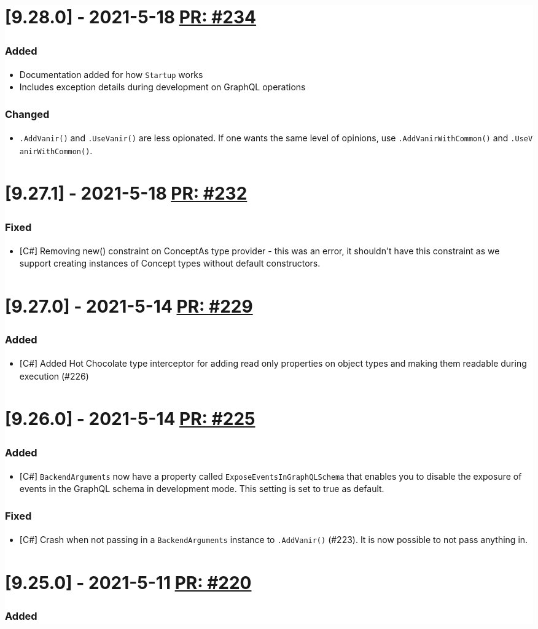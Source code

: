 
# [9.28.0] - 2021-5-18 [PR: #234](https://github.com/dolittle/vanir/pull/234)
### Added

- Documentation added for how `Startup` works
- Includes exception details during development on GraphQL operations

### Changed

- `.AddVanir()` and `.UseVanir()` are less opionated. If one wants the same level of opinions, use `.AddVanirWithCommon()` and `.UseVanirWithCommon()`.


# [9.27.1] - 2021-5-18 [PR: #232](https://github.com/dolittle/vanir/pull/232)
### Fixed

- [C#] Removing new() constraint on ConceptAs type provider - this was an error, it shouldn't have this constraint as we support creating instances of Concept types without default constructors.


# [9.27.0] - 2021-5-14 [PR: #229](https://github.com/dolittle/vanir/pull/229)
### Added

- [C#] Added Hot Chocolate type interceptor for adding read only properties on object types and making them readable during execution (#226)


# [9.26.0] - 2021-5-14 [PR: #225](https://github.com/dolittle/vanir/pull/225)
### Added

- [C#] `BackendArguments` now have a property called `ExposeEventsInGraphQLSchema` that enables you to disable the exposure of events in the GraphQL schema in development mode. This setting is set to true as default.

### Fixed

- [C#] Crash when not passing in a `BackendArguments` instance to `.AddVanir()` (#223). It is now possible to not pass anything in.


# [9.25.0] - 2021-5-11 [PR: #220](https://github.com/dolittle/vanir/pull/220)
### Added
